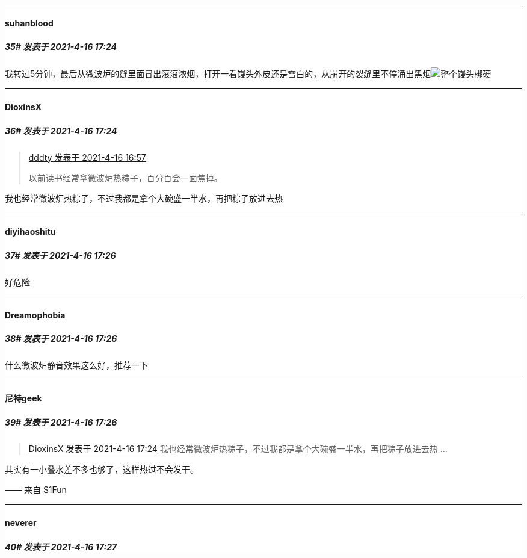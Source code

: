 
-----

####  suhanblood  
##### 35#       发表于 2021-4-16 17:24


我转过5分钟，最后从微波炉的缝里面冒出滚滚浓烟，打开一看馒头外皮还是雪白的，从崩开的裂缝里不停涌出黑烟<img src="https://static.saraba1st.com/image/smiley/face2017/067.png" referrerpolicy="no-referrer">整个馒头梆硬


-----

####  DioxinsX  
##### 36#       发表于 2021-4-16 17:24


<blockquote><a href="httphttps://bbs.saraba1st.com/2b/forum.php?mod=redirect&amp;goto=findpost&amp;pid=50959005&amp;ptid=1999353" target="_blank">dddty 发表于 2021-4-16 16:57</a>

以前读书经常拿微波炉热粽子，百分百会一面焦掉。</blockquote>
我也经常微波炉热粽子，不过我都是拿个大碗盛一半水，再把粽子放进去热


-----

####  diyihaoshitu  
##### 37#       发表于 2021-4-16 17:26


好危险


-----

####  Dreamophobia  
##### 38#       发表于 2021-4-16 17:26


什么微波炉静音效果这么好，推荐一下


-----

####  尼特geek  
##### 39#       发表于 2021-4-16 17:26


<blockquote><a href="httphttps://bbs.saraba1st.com/2b/forum.php?mod=redirect&amp;goto=findpost&amp;pid=50959286&amp;ptid=1999353" target="_blank">DioxinsX 发表于 2021-4-16 17:24</a>
我也经常微波炉热粽子，不过我都是拿个大碗盛一半水，再把粽子放进去热 ...</blockquote>
其实有一小叠水差不多也够了，这样热过不会发干。

—— 来自 [S1Fun](https://s1fun.koalcat.com)


-----

####  neverer  
##### 40#       发表于 2021-4-16 17:27
